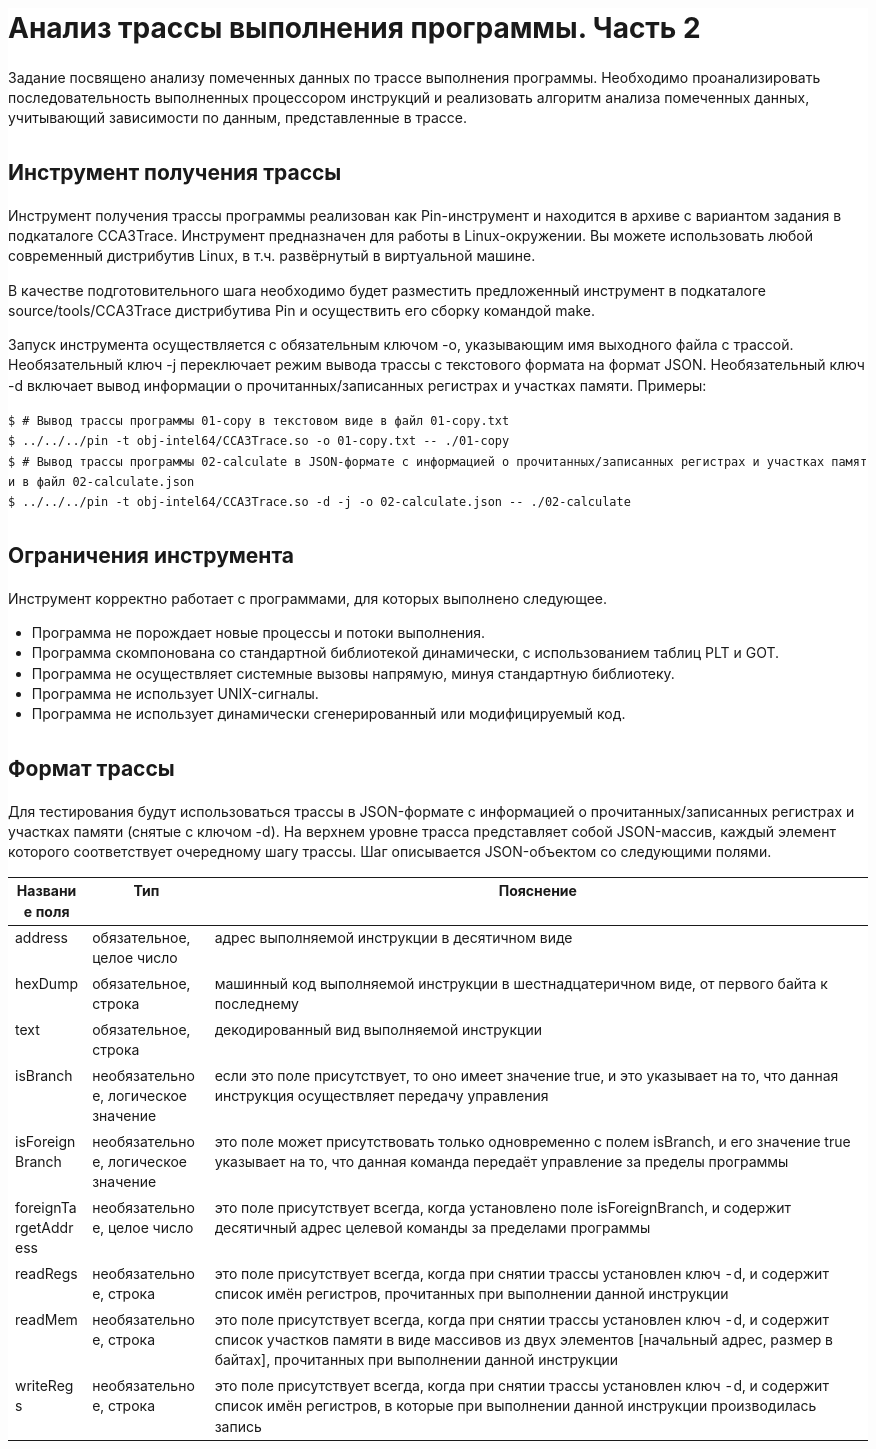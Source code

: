 # Анализ трассы выполнения программы. Часть 2

 Задание посвящено анализу помеченных данных по трассе выполнения программы. Необходимо проанализировать последовательность выполненных процессором инструкций и реализовать алгоритм анализа помеченных данных, учитывающий зависимости по данным, представленные в трассе. 

## Инструмент получения трассы 

 Инструмент получения трассы программы реализован как Pin-инструмент и находится в архиве с вариантом задания в подкаталоге CCA3Trace. Инструмент предназначен для работы в Linux-окружении. Вы можете использовать любой современный дистрибутив Linux, в т.ч. развёрнутый в виртуальной машине.

В качестве подготовительного шага необходимо будет разместить предложенный инструмент в подкаталоге source/tools/CCA3Trace дистрибутива Pin и осуществить его сборку командой make.

Запуск инструмента осуществляется с обязательным ключом -o, указывающим имя выходного файла с трассой. Необязательный ключ -j переключает режим вывода трассы с текстового формата на формат JSON. Необязательный ключ -d включает вывод информации о прочитанных/записанных регистрах и участках памяти. Примеры: 
```shell
$ # Вывод трассы программы 01-copy в текстовом виде в файл 01-copy.txt
$ ../../../pin -t obj-intel64/CCA3Trace.so -o 01-copy.txt -- ./01-copy
$ # Вывод трассы программы 02-calculate в JSON-формате с информацией о прочитанных/записанных регистрах и участках памяти в файл 02-calculate.json
$ ../../../pin -t obj-intel64/CCA3Trace.so -d -j -o 02-calculate.json -- ./02-calculate
```

##  Ограничения инструмента

Инструмент корректно работает с программами, для которых выполнено следующее.

- Программа не порождает новые процессы и потоки выполнения.
- Программа скомпонована со стандартной библиотекой динамически, с использованием таблиц PLT и GOT.
- Программа не осуществляет системные вызовы напрямую, минуя стандартную библиотеку.
- Программа не использует UNIX-сигналы.
- Программа не использует динамически сгенерированный или модифицируемый код.

## Формат трассы 

Для тестирования будут использоваться трассы в JSON-формате с информацией о прочитанных/записанных регистрах и участках памяти (снятые с ключом -d). На верхнем уровне трасса представляет собой JSON-массив, каждый элемент которого соответствует очередному шагу трассы. Шаг описывается JSON-объектом со следующими полями. 

| Название поля        | Тип                                 | Пояснение                                                                                                                                                                                                                                         |
|----------------------|-------------------------------------|---------------------------------------------------------------------------------------------------------------------------------------------------------------------------------------------------------------------------------------------------|
| address              | обязательное, целое число           | адрес выполняемой инструкции в десятичном виде                                                                                                                                                                                                    |
| hexDump              | обязательное, строка                | машинный код выполняемой инструкции в шестнадцатеричном виде, от первого байта к последнему                                                                                                                                                       |
| text                 | обязательное, строка                | декодированный вид выполняемой инструкции                                                                                                                                                                                                         |
| isBranch             | необязательное, логическое значение | если это поле присутствует, то оно имеет значение true, и это указывает на то, что данная инструкция осуществляет передачу управления                                                                                                             |
| isForeignBranch      | необязательное, логическое значение | это поле может присутствовать только одновременно с полем isBranch, и его значение true указывает на то, что данная команда передаёт управление за пределы программы                                                                              |
| foreignTargetAddress | необязательное, целое число         | это поле присутствует всегда, когда установлено поле isForeignBranch, и содержит десятичный адрес целевой команды за пределами программы                                                                                                          |
| readRegs             | необязательное, строка              | это поле присутствует всегда, когда при снятии трассы установлен ключ -d, и содержит список имён регистров, прочитанных при выполнении данной инструкции                                                                                          |
| readMem              | необязательное, строка              | это поле присутствует всегда, когда при снятии трассы установлен ключ -d, и содержит список участков памяти в виде массивов из двух элементов [начальный адрес, размер в байтах], прочитанных при выполнении данной инструкции                    |
| writeRegs            | необязательное, строка              | это поле присутствует всегда, когда при снятии трассы установлен ключ -d, и содержит список имён регистров, в которые при выполнении данной инструкции производилась запись                                                                       |